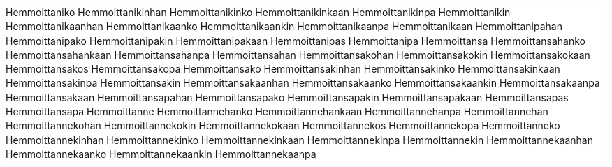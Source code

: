 Hemmoittaniko
Hemmoittanikinhan
Hemmoittanikinko
Hemmoittanikinkaan
Hemmoittanikinpa
Hemmoittanikin
Hemmoittanikaanhan
Hemmoittanikaanko
Hemmoittanikaankin
Hemmoittanikaanpa
Hemmoittanikaan
Hemmoittanipahan
Hemmoittanipako
Hemmoittanipakin
Hemmoittanipakaan
Hemmoittanipas
Hemmoittanipa
Hemmoittansa
Hemmoittansahanko
Hemmoittansahankaan
Hemmoittansahanpa
Hemmoittansahan
Hemmoittansakohan
Hemmoittansakokin
Hemmoittansakokaan
Hemmoittansakos
Hemmoittansakopa
Hemmoittansako
Hemmoittansakinhan
Hemmoittansakinko
Hemmoittansakinkaan
Hemmoittansakinpa
Hemmoittansakin
Hemmoittansakaanhan
Hemmoittansakaanko
Hemmoittansakaankin
Hemmoittansakaanpa
Hemmoittansakaan
Hemmoittansapahan
Hemmoittansapako
Hemmoittansapakin
Hemmoittansapakaan
Hemmoittansapas
Hemmoittansapa
Hemmoittanne
Hemmoittannehanko
Hemmoittannehankaan
Hemmoittannehanpa
Hemmoittannehan
Hemmoittannekohan
Hemmoittannekokin
Hemmoittannekokaan
Hemmoittannekos
Hemmoittannekopa
Hemmoittanneko
Hemmoittannekinhan
Hemmoittannekinko
Hemmoittannekinkaan
Hemmoittannekinpa
Hemmoittannekin
Hemmoittannekaanhan
Hemmoittannekaanko
Hemmoittannekaankin
Hemmoittannekaanpa